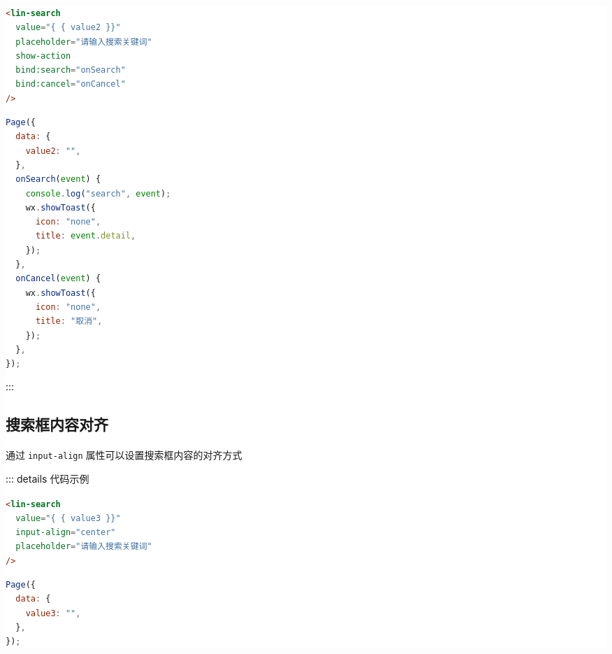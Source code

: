 ```html
<lin-search
  value="{ { value2 }}"
  placeholder="请输入搜索关键词"
  show-action
  bind:search="onSearch"
  bind:cancel="onCancel"
/>
```

```javascript
Page({
  data: {
    value2: "",
  },
  onSearch(event) {
    console.log("search", event);
    wx.showToast({
      icon: "none",
      title: event.detail,
    });
  },
  onCancel(event) {
    wx.showToast({
      icon: "none",
      title: "取消",
    });
  },
});
```

:::

## 搜索框内容对齐

通过 `input-align` 属性可以设置搜索框内容的对齐方式

::: details 代码示例

```html
<lin-search
  value="{ { value3 }}"
  input-align="center"
  placeholder="请输入搜索关键词"
/>
```

```javascript
Page({
  data: {
    value3: "",
  },
});
```

